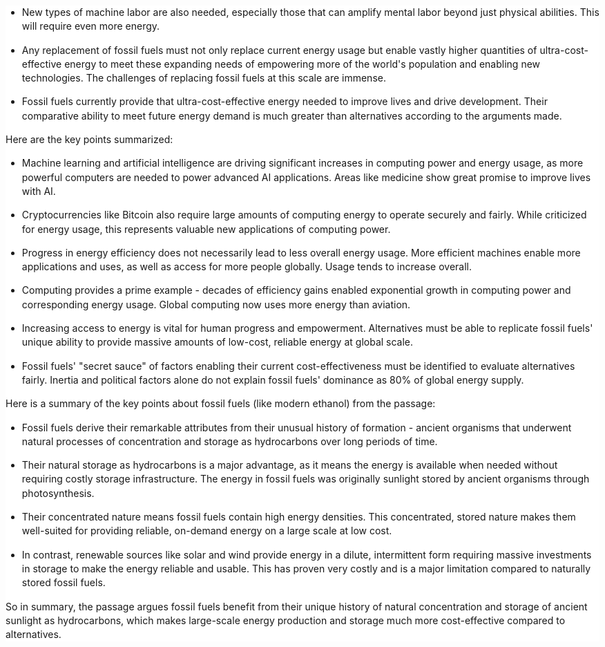 - New types of machine labor are also needed, especially those that can amplify mental labor beyond just physical abilities. This will require even more energy.

- Any replacement of fossil fuels must not only replace current energy usage but enable vastly higher quantities of ultra-cost-effective energy to meet these expanding needs of empowering more of the world's population and enabling new technologies. The challenges of replacing fossil fuels at this scale are immense.

- Fossil fuels currently provide that ultra-cost-effective energy needed to improve lives and drive development. Their comparative ability to meet future energy demand is much greater than alternatives according to the arguments made.

 Here are the key points summarized:

- Machine learning and artificial intelligence are driving significant increases in computing power and energy usage, as more powerful computers are needed to power advanced AI applications. Areas like medicine show great promise to improve lives with AI. 

- Cryptocurrencies like Bitcoin also require large amounts of computing energy to operate securely and fairly. While criticized for energy usage, this represents valuable new applications of computing power. 

- Progress in energy efficiency does not necessarily lead to less overall energy usage. More efficient machines enable more applications and uses, as well as access for more people globally. Usage tends to increase overall. 

- Computing provides a prime example - decades of efficiency gains enabled exponential growth in computing power and corresponding energy usage. Global computing now uses more energy than aviation.

- Increasing access to energy is vital for human progress and empowerment. Alternatives must be able to replicate fossil fuels' unique ability to provide massive amounts of low-cost, reliable energy at global scale.

- Fossil fuels' "secret sauce" of factors enabling their current cost-effectiveness must be identified to evaluate alternatives fairly. Inertia and political factors alone do not explain fossil fuels' dominance as 80% of global energy supply.

 Here is a summary of the key points about fossil fuels (like modern ethanol) from the passage:

- Fossil fuels derive their remarkable attributes from their unusual history of formation - ancient organisms that underwent natural processes of concentration and storage as hydrocarbons over long periods of time. 

- Their natural storage as hydrocarbons is a major advantage, as it means the energy is available when needed without requiring costly storage infrastructure. The energy in fossil fuels was originally sunlight stored by ancient organisms through photosynthesis.

- Their concentrated nature means fossil fuels contain high energy densities. This concentrated, stored nature makes them well-suited for providing reliable, on-demand energy on a large scale at low cost. 

- In contrast, renewable sources like solar and wind provide energy in a dilute, intermittent form requiring massive investments in storage to make the energy reliable and usable. This has proven very costly and is a major limitation compared to naturally stored fossil fuels.

So in summary, the passage argues fossil fuels benefit from their unique history of natural concentration and storage of ancient sunlight as hydrocarbons, which makes large-scale energy production and storage much more cost-effective compared to alternatives.
